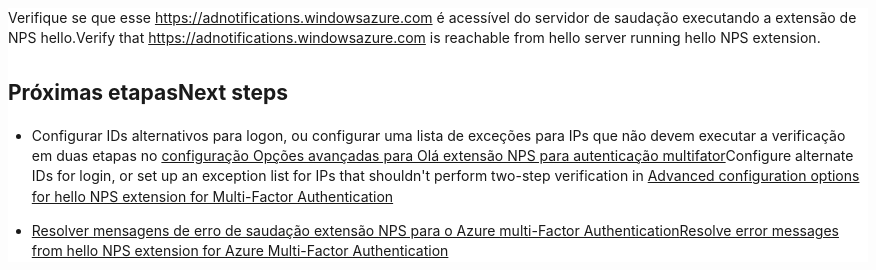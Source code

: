 <span data-ttu-id="7b891-257">Verifique se que esse https://adnotifications.windowsazure.com é acessível do servidor de saudação executando a extensão de NPS hello.</span><span class="sxs-lookup"><span data-stu-id="7b891-257">Verify that https://adnotifications.windowsazure.com is reachable from hello server running hello NPS extension.</span></span>


## <a name="next-steps"></a><span data-ttu-id="7b891-258">Próximas etapas</span><span class="sxs-lookup"><span data-stu-id="7b891-258">Next steps</span></span>

- <span data-ttu-id="7b891-259">Configurar IDs alternativos para logon, ou configurar uma lista de exceções para IPs que não devem executar a verificação em duas etapas no [configuração Opções avançadas para Olá extensão NPS para autenticação multifator](nps-extension-advanced-configuration.md)</span><span class="sxs-lookup"><span data-stu-id="7b891-259">Configure alternate IDs for login, or set up an exception list for IPs that shouldn't perform two-step verification in [Advanced configuration options for hello NPS extension for Multi-Factor Authentication](nps-extension-advanced-configuration.md)</span></span>

- [<span data-ttu-id="7b891-260">Resolver mensagens de erro de saudação extensão NPS para o Azure multi-Factor Authentication</span><span class="sxs-lookup"><span data-stu-id="7b891-260">Resolve error messages from hello NPS extension for Azure Multi-Factor Authentication</span></span>](multi-factor-authentication-nps-errors.md)
